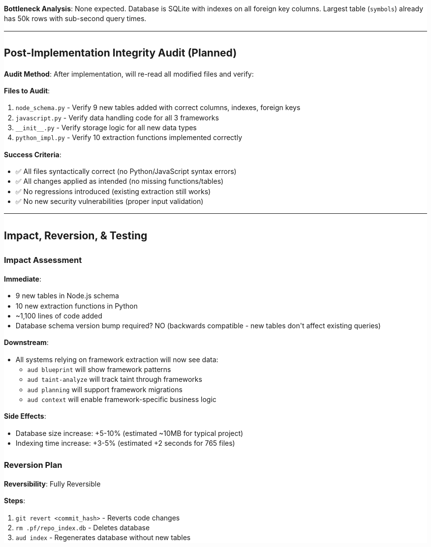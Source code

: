 **Bottleneck Analysis**: None expected. Database is SQLite with indexes on all foreign key columns. Largest table (`symbols`) already has 50k rows with sub-second query times.

---

## Post-Implementation Integrity Audit (Planned)

**Audit Method**: After implementation, will re-read all modified files and verify:

**Files to Audit**:
1. `node_schema.py` - Verify 9 new tables added with correct columns, indexes, foreign keys
2. `javascript.py` - Verify data handling code for all 3 frameworks
3. `__init__.py` - Verify storage logic for all new data types
4. `python_impl.py` - Verify 10 extraction functions implemented correctly

**Success Criteria**:
- ✅ All files syntactically correct (no Python/JavaScript syntax errors)
- ✅ All changes applied as intended (no missing functions/tables)
- ✅ No regressions introduced (existing extraction still works)
- ✅ No new security vulnerabilities (proper input validation)

---

## Impact, Reversion, & Testing

### Impact Assessment

**Immediate**:
- 9 new tables in Node.js schema
- 10 new extraction functions in Python
- ~1,100 lines of code added
- Database schema version bump required? NO (backwards compatible - new tables don't affect existing queries)

**Downstream**:
- All systems relying on framework extraction will now see data:
  - `aud blueprint` will show framework patterns
  - `aud taint-analyze` will track taint through frameworks
  - `aud planning` will support framework migrations
  - `aud context` will enable framework-specific business logic

**Side Effects**:
- Database size increase: +5-10% (estimated ~10MB for typical project)
- Indexing time increase: +3-5% (estimated +2 seconds for 765 files)

### Reversion Plan

**Reversibility**: Fully Reversible

**Steps**:
1. `git revert <commit_hash>` - Reverts code changes
2. `rm .pf/repo_index.db` - Deletes database
3. `aud index` - Regenerates database without new tables
